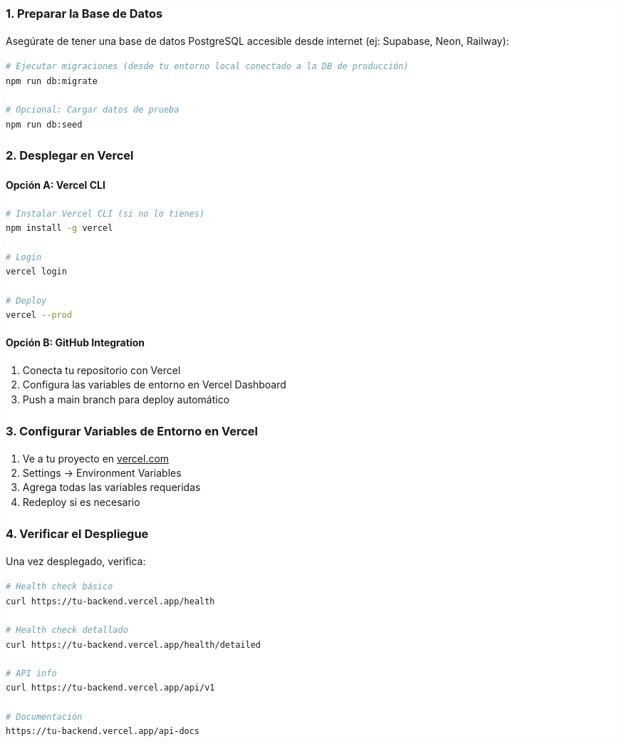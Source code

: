 ### 1. Preparar la Base de Datos

Asegúrate de tener una base de datos PostgreSQL accesible desde internet (ej: Supabase, Neon, Railway):

```bash
# Ejecutar migraciones (desde tu entorno local conectado a la DB de producción)
npm run db:migrate

# Opcional: Cargar datos de prueba
npm run db:seed
```

### 2. Desplegar en Vercel

#### Opción A: Vercel CLI
```bash
# Instalar Vercel CLI (si no lo tienes)
npm install -g vercel

# Login
vercel login

# Deploy
vercel --prod
```

#### Opción B: GitHub Integration
1. Conecta tu repositorio con Vercel
2. Configura las variables de entorno en Vercel Dashboard
3. Push a main branch para deploy automático

### 3. Configurar Variables de Entorno en Vercel

1. Ve a tu proyecto en [vercel.com](https://vercel.com)
2. Settings → Environment Variables
3. Agrega todas las variables requeridas
4. Redeploy si es necesario

### 4. Verificar el Despliegue

Una vez desplegado, verifica:

```bash
# Health check básico
curl https://tu-backend.vercel.app/health

# Health check detallado
curl https://tu-backend.vercel.app/health/detailed

# API info
curl https://tu-backend.vercel.app/api/v1

# Documentación
https://tu-backend.vercel.app/api-docs
```
